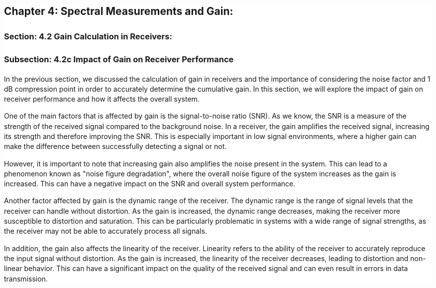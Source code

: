 ## Chapter 4: Spectral Measurements and Gain:

### Section: 4.2 Gain Calculation in Receivers:

### Subsection: 4.2c Impact of Gain on Receiver Performance

In the previous section, we discussed the calculation of gain in receivers and the importance of considering the noise factor and 1 dB compression point in order to accurately determine the cumulative gain. In this section, we will explore the impact of gain on receiver performance and how it affects the overall system.

One of the main factors that is affected by gain is the signal-to-noise ratio (SNR). As we know, the SNR is a measure of the strength of the received signal compared to the background noise. In a receiver, the gain amplifies the received signal, increasing its strength and therefore improving the SNR. This is especially important in low signal environments, where a higher gain can make the difference between successfully detecting a signal or not.

However, it is important to note that increasing gain also amplifies the noise present in the system. This can lead to a phenomenon known as "noise figure degradation", where the overall noise figure of the system increases as the gain is increased. This can have a negative impact on the SNR and overall system performance.

Another factor affected by gain is the dynamic range of the receiver. The dynamic range is the range of signal levels that the receiver can handle without distortion. As the gain is increased, the dynamic range decreases, making the receiver more susceptible to distortion and saturation. This can be particularly problematic in systems with a wide range of signal strengths, as the receiver may not be able to accurately process all signals.

In addition, the gain also affects the linearity of the receiver. Linearity refers to the ability of the receiver to accurately reproduce the input signal without distortion. As the gain is increased, the linearity of the receiver decreases, leading to distortion and non-linear behavior. This can have a significant impact on the quality of the received signal and can even result in errors in data transmission.

